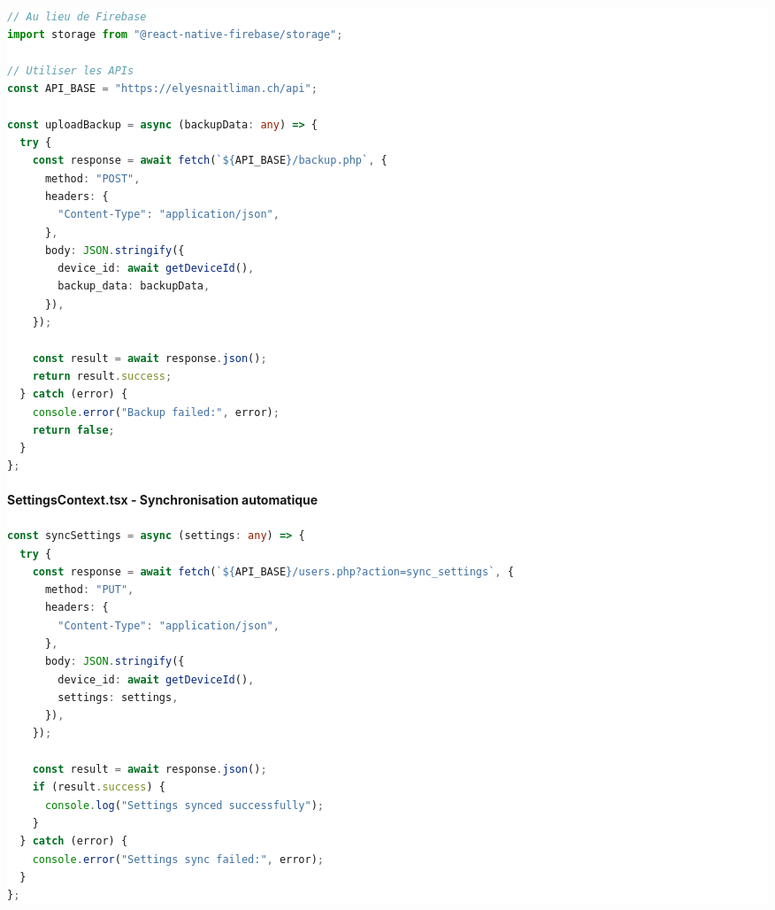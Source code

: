 ```typescript
// Au lieu de Firebase
import storage from "@react-native-firebase/storage";

// Utiliser les APIs
const API_BASE = "https://elyesnaitliman.ch/api";

const uploadBackup = async (backupData: any) => {
  try {
    const response = await fetch(`${API_BASE}/backup.php`, {
      method: "POST",
      headers: {
        "Content-Type": "application/json",
      },
      body: JSON.stringify({
        device_id: await getDeviceId(),
        backup_data: backupData,
      }),
    });

    const result = await response.json();
    return result.success;
  } catch (error) {
    console.error("Backup failed:", error);
    return false;
  }
};
```

#### **SettingsContext.tsx** - Synchronisation automatique

```typescript
const syncSettings = async (settings: any) => {
  try {
    const response = await fetch(`${API_BASE}/users.php?action=sync_settings`, {
      method: "PUT",
      headers: {
        "Content-Type": "application/json",
      },
      body: JSON.stringify({
        device_id: await getDeviceId(),
        settings: settings,
      }),
    });

    const result = await response.json();
    if (result.success) {
      console.log("Settings synced successfully");
    }
  } catch (error) {
    console.error("Settings sync failed:", error);
  }
};
```

